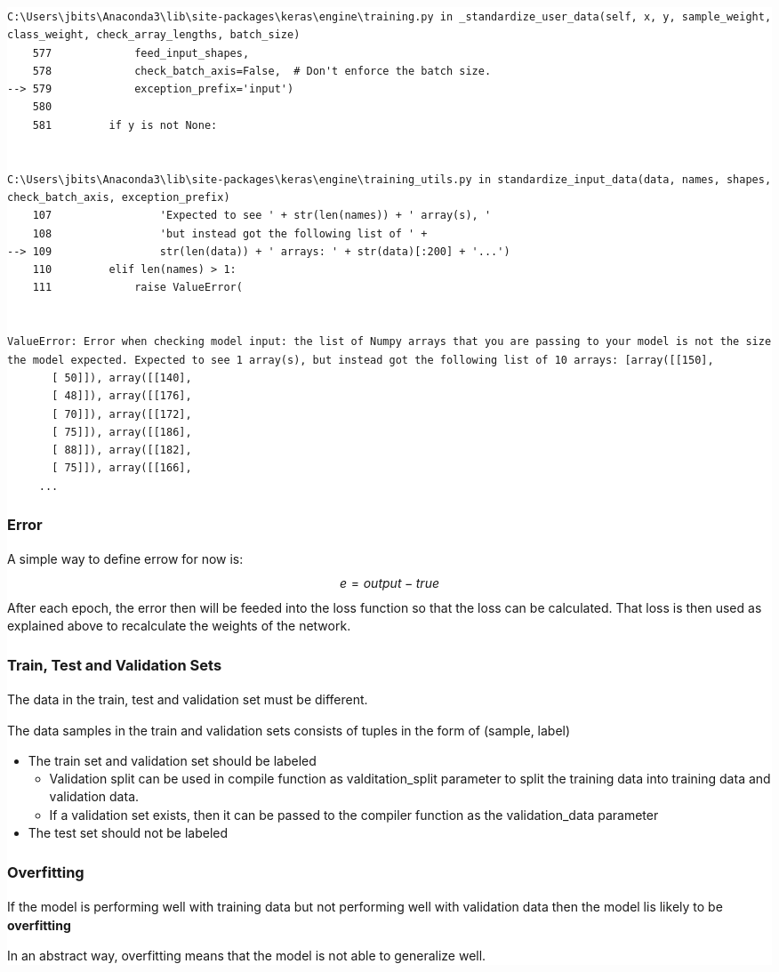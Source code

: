 
    C:\Users\jbits\Anaconda3\lib\site-packages\keras\engine\training.py in _standardize_user_data(self, x, y, sample_weight, class_weight, check_array_lengths, batch_size)
        577             feed_input_shapes,
        578             check_batch_axis=False,  # Don't enforce the batch size.
    --> 579             exception_prefix='input')
        580 
        581         if y is not None:
    

    C:\Users\jbits\Anaconda3\lib\site-packages\keras\engine\training_utils.py in standardize_input_data(data, names, shapes, check_batch_axis, exception_prefix)
        107                 'Expected to see ' + str(len(names)) + ' array(s), '
        108                 'but instead got the following list of ' +
    --> 109                 str(len(data)) + ' arrays: ' + str(data)[:200] + '...')
        110         elif len(names) > 1:
        111             raise ValueError(
    

    ValueError: Error when checking model input: the list of Numpy arrays that you are passing to your model is not the size the model expected. Expected to see 1 array(s), but instead got the following list of 10 arrays: [array([[150],
           [ 50]]), array([[140],
           [ 48]]), array([[176],
           [ 70]]), array([[172],
           [ 75]]), array([[186],
           [ 88]]), array([[182],
           [ 75]]), array([[166],
         ...


### Error  

A simple way to define errow for now is: $$ e = output - true$$ After each epoch, the error then will be feeded into the loss function so that the loss can be calculated. That loss is then used as explained above to recalculate the weights of the network. 

### Train, Test and Validation Sets

The data in the train, test and validation set must be different. 

The data samples in the train and validation sets consists of tuples in the form of (sample, label)

- The train set and validation set should be labeled
    - Validation split can be used in compile function as valditation_split parameter to split the training data into training data and validation data.
    - If a validation set exists, then it can be passed to the compiler function as the validation_data parameter
- The test set should not be labeled

### Overfitting

If the model is performing well with training data but not performing well with validation data then the model lis likely to be __overfitting__

In an abstract way, overfitting means that the model is not able to generalize well.
 

[Jupyter Notebook Manual]: https://jupyter.brynmawr.edu/services/public/dblank/Jupyter%20Notebook%20Users%20Manual.ipynb#4.3-Hyperlinks "Users Manual"